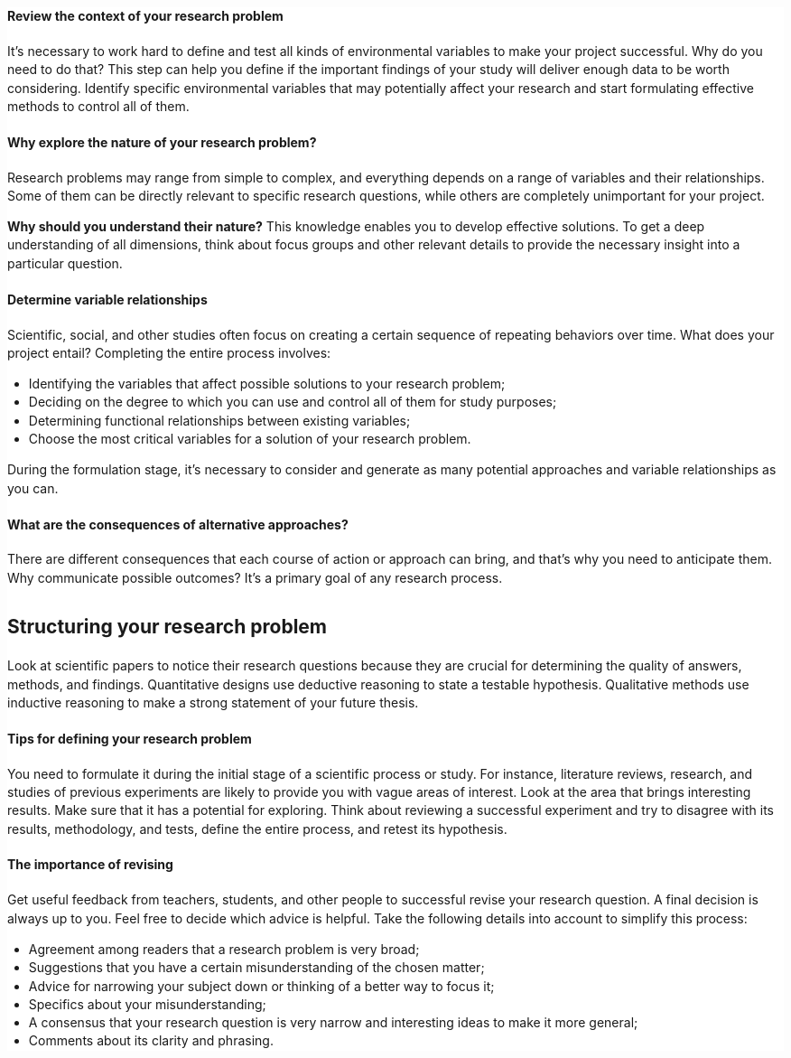 #### Review the context of your research problem
It’s necessary to work hard to define and test all kinds of environmental variables to make your project successful. Why do you need to do that? This step can help you define if the important findings of your study will deliver enough data to be worth considering. Identify specific environmental variables that may potentially affect your research and start formulating effective methods to control all of them.

#### Why explore the nature of your research problem?
Research problems may range from simple to complex, and everything depends on a range of variables and their relationships. Some of them can be directly relevant to specific research questions, while others are completely unimportant for your project.

**Why should you understand their nature?** This knowledge enables you to develop effective solutions. To get a deep understanding of all dimensions, think about focus groups and other relevant details to provide the necessary insight into a particular question.

#### Determine variable relationships
Scientific, social, and other studies often focus on creating a certain sequence of repeating behaviors over time. What does your project entail? Completing the entire process involves:
* Identifying the variables that affect possible solutions to your research problem;
* Deciding on the degree to which you can use and control all of them for study purposes;
* Determining functional relationships between existing variables;
* Choose the most critical variables for a solution of your research problem.

During the formulation stage, it’s necessary to consider and generate as many potential approaches and variable relationships as you can.

#### What are the consequences of alternative approaches?
There are different consequences that each course of action or approach can bring, and that’s why you need to anticipate them. Why communicate possible outcomes? It’s a primary goal of any research process.

## Structuring your research problem
Look at scientific papers to notice their research questions because they are crucial for determining the quality of answers, methods, and findings. Quantitative designs use deductive reasoning to state a testable hypothesis. Qualitative methods use inductive reasoning to make a strong statement of your future thesis.

#### Tips for defining your research problem
You need to formulate it during the initial stage of a scientific process or study. For instance, literature reviews, research, and studies of previous experiments are likely to provide you with vague areas of interest. Look at the area that brings interesting results. Make sure that it has a potential for exploring. Think about reviewing a successful experiment and try to disagree with its results, methodology, and tests, define the entire process, and retest its hypothesis.

#### The importance of revising
Get useful feedback from teachers, students, and other people to successful revise your research question. A final decision is always up to you. Feel free to decide which advice is helpful. Take the following details into account to simplify this process:
* Agreement among readers that a research problem is very broad;
* Suggestions that you have a certain misunderstanding of the chosen matter;
* Advice for narrowing your subject down or thinking of a better way to focus it;
* Specifics about your misunderstanding;
* A consensus that your research question is very narrow and interesting ideas to make it more general;
* Comments about its clarity and phrasing.
